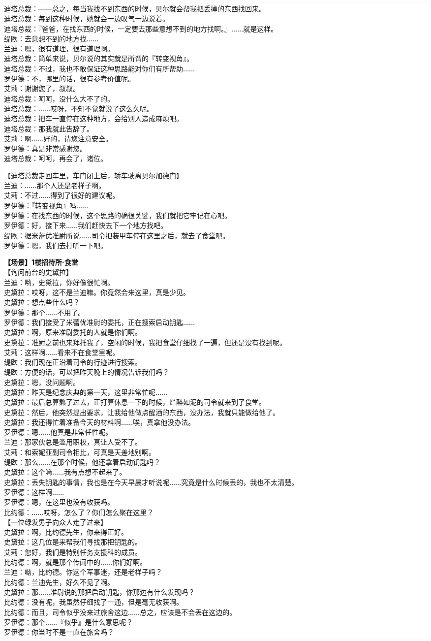 迪塔总裁：——总之，每当我找不到东西的时候，贝尔就会帮我把丢掉的东西找回来。  
迪塔总裁：每到这种时候，她就会一边叹气一边说着。  
迪塔总裁：『爸爸，在找东西的时候，一定要去那些意想不到的地方找啊。』……就是这样。  
缇欧：去意想不到的地方找……  
兰迪：嗯，很有道理，很有道理啊。  
迪塔总裁：简单来说，贝尔说的其实就是所谓的『转变视角』。  
迪塔总裁：不过，我也不敢保证这种思路能对你们有所帮助……  
罗伊德：不，哪里的话，很有参考价值呢。  
艾莉：谢谢您了，叔叔。  
迪塔总裁：呵呵，没什么大不了的。  
迪塔总裁：……哎呀，不知不觉就说了这么久呢。  
迪塔总裁：把车一直停在这种地方，会给别人造成麻烦吧。  
迪塔总裁：那我就此告辞了。  
艾莉：啊……好的，请您注意安全。  
罗伊德：真是非常感谢您。  
迪塔总裁：呵呵，再会了，诸位。  
  
【迪塔总裁走回车里，车门闭上后，轿车驶离贝尔加德门】  
兰迪：……那个人还是老样子啊。  
艾莉：不过……得到了很好的建议呢。  
罗伊德：『转变视角』吗……  
罗伊德：在找东西的时候，这个思路的确很关键，我们就把它牢记在心吧。  
罗伊德：好，接下来……我们赶快去下一个地方找吧。  
缇欧：据米蕾优准尉所说……司令把装甲车停在这里之后，就去了食堂吧。  
罗伊德：嗯，我们去打听一下吧。  
  
**【场景】1楼招待所·食堂**  
【询问前台的史黛拉】  
兰迪：哟，史黛拉，你好像很忙啊。  
史黛拉：哎呀，这不是兰迪嘛。你竟然会来这里，真是少见。  
史黛拉：想点些什么吗？  
罗伊德：那个……不用了。  
罗伊德：我们接受了米蕾优准尉的委托，正在搜索启动钥匙……  
史黛拉：啊，原来准尉委托的人就是你们啊。  
史黛拉：准尉之前也来拜托我了，空闲的时候，我把食堂仔细找了一遍，但还是没有找到呢。  
艾莉：这样啊……看来不在食堂里呢。  
缇欧：我们现在正沿着司令的行迹进行搜索。  
缇欧：方便的话，可以把昨天晚上的情况告诉我们吗？  
史黛拉：嗯，没问题啊。  
史黛拉：昨天是纪念庆典的第一天，这里非常忙呢……  
史黛拉：最后总算熬了过去，正打算休息一下的时候，烂醉如泥的司令就来到了食堂。  
史黛拉：然后，他突然提出要求，让我给他做点醒酒的东西，没办法，我就只能做给他了。  
史黛拉：我还得忙着准备今天的材料啊……唉，真拿他没办法。  
罗伊德：嗯……他真是非常任性呢。  
兰迪：那家伙总是滥用职权，真让人受不了。  
艾莉：和索妮亚副司令相比，可真是天差地别啊。  
缇欧：那么……在那个时候，他还拿着启动钥匙吗？  
史黛拉：这个嘛……我有点想不起来了。  
史黛拉：丢失钥匙的事情，我也是在今天早晨才听说呢……究竟是什么时候丢的，我也不太清楚。  
罗伊德：这样啊……  
罗伊德：嗯，在这里也没有收获吗。  
比约德：……哎呀，怎么了？你们怎么聚在这里？  
【一位绿发男子向众人走了过来】  
史黛拉：啊，比约德先生，你来得正好。  
史黛拉：这几位是来帮我们寻找那把钥匙的。  
艾莉：您好，我们是特别任务支援科的成员。  
比约德：啊，就是那个传闻中的……你们好啊。  
兰迪：呦，比约德。你这个军事迷，还是老样子吗？  
比约德：兰迪先生，好久不见了啊。  
史黛拉：那……准尉说的那把启动钥匙，你那边有什么发现吗？  
比约德：没有呢，我虽然仔细找了一通，但是毫无收获啊。  
比约德：而且，司令似乎没来过旅舍这边……总之，应该是不会丢在这边的。  
罗伊德：那个……『似乎』是什么意思呢？  
罗伊德：你当时不是一直在旅舍吗？  